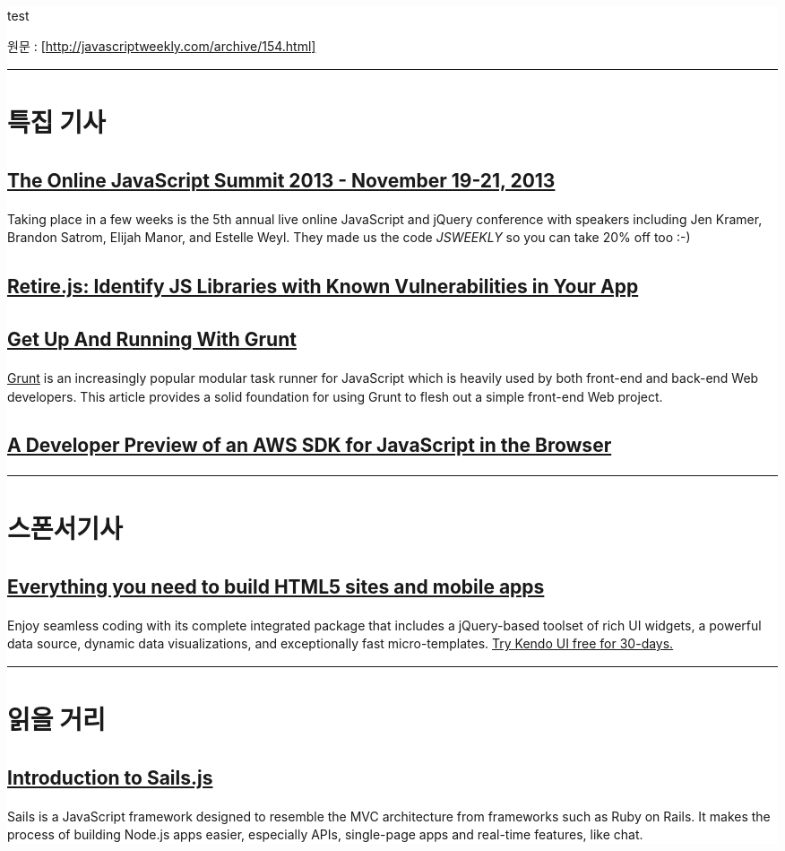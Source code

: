 test

원문 : [http://javascriptweekly.com/archive/154.html]

- - -
# 특집 기사

## [The Online JavaScript Summit 2013 - November 19-21, 2013](http://environmentsforhumans.com/2013/javascript-summit/)
Taking place in a few weeks is the 5th annual live online JavaScript and jQuery conference with speakers including Jen Kramer, Brandon Satrom, Elijah Manor, and Estelle Weyl. They made us the code *JSWEEKLY* so you can take 20% off too :-)

## [Retire.js: Identify JS Libraries with Known Vulnerabilities in Your App](http://open.bekk.no/retire-js-what-you-require-you-must-also-retire?)

## [Get Up And Running With Grunt](http://coding.smashingmagazine.com/2013/10/29/get-up-running-grunt/)
[Grunt](http://gruntjs.com/) is an increasingly popular modular task runner for JavaScript which is heavily used by both front-end and back-end Web developers. This article provides a solid foundation for using Grunt to flesh out a simple front-end Web project.

## [A Developer Preview of an AWS SDK for JavaScript in the Browser](http://aws.typepad.com/aws/2013/10/developer-preview-aws-sdk-for-javascript.html)


- - -
# 스폰서기사

## [Everything you need to build HTML5 sites and mobile apps](http://www.kendoui.com/campaigns/kendoui-complete.aspx?utm_source=JavaScrip…_campaign=JavaScriptWeekly_newsletter-primary-sponsorship_KendoUI-complete)
Enjoy seamless coding with its complete integrated package that includes a jQuery-based toolset of rich UI widgets, a powerful data source, dynamic data visualizations, and exceptionally fast micro-templates. [Try Kendo UI free for 30-days.](http://www.kendoui.com/campaigns/kendoui-complete.aspx?utm_source=JavaScrip…_campaign=JavaScriptWeekly_newsletter-primary-sponsorship_KendoUI-complete)


- - -
# 읽을 거리

## [Introduction to Sails.js](http://net.tutsplus.com/tutorials/javascript-ajax/introduction-to-sails-js/)
Sails is a JavaScript framework designed to resemble the MVC architecture from frameworks such as Ruby on Rails. It makes the process of building Node.js apps easier, especially APIs, single-page apps and real-time features, like chat.
